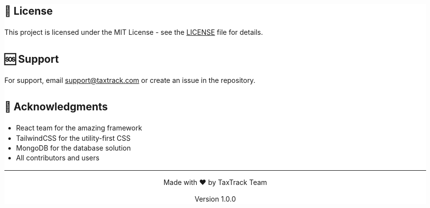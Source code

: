 ## 📄 License

This project is licensed under the MIT License - see the [LICENSE](LICENSE) file for details.

## 🆘 Support

For support, email support@taxtrack.com or create an issue in the repository.

## 🙏 Acknowledgments

- React team for the amazing framework
- TailwindCSS for the utility-first CSS
- MongoDB for the database solution
- All contributors and users

---

<div align="center">
  <p>Made with ❤️ by TaxTrack Team</p>
  <p>Version 1.0.0</p>
</div> 